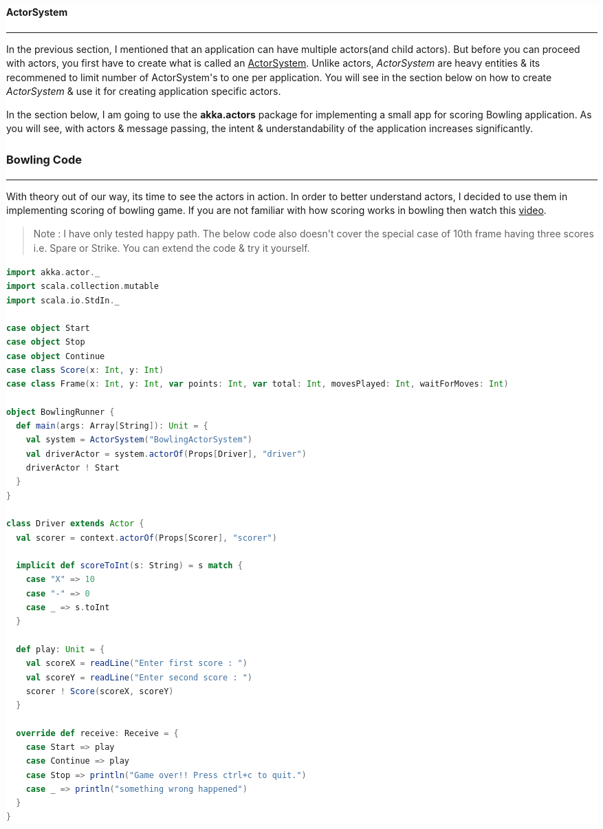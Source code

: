 #### ActorSystem
---

In the previous section, I mentioned that an application can have multiple actors(and child actors). But before you can proceed with actors, you first have to create what is called an [ActorSystem](http://doc.akka.io/docs/akka/2.4/general/actor-systems.html). Unlike actors, _ActorSystem_ are heavy entities & its recommened to limit number of ActorSystem's to one per application. You will see in the section below on how to create _ActorSystem_ & use it for creating application specific actors.

In the section below, I am going to use the **akka.actors** package for implementing a small app for scoring Bowling application. As you will see, with actors & message passing, the intent & understandability of the application increases significantly.

### Bowling Code
---

With theory out of our way, its time to see the actors in action. In order to better understand actors, I decided to use them in implementing scoring of bowling game. If you are not familiar with how scoring works in bowling then watch this [video](https://www.youtube.com/watch?v=aBe71sD8o8c).

> Note : I have only tested happy path. The below code also doesn't cover the special case of 10th frame having three scores i.e. Spare or Strike. You can extend the code & try it yourself. 

```scala
import akka.actor._
import scala.collection.mutable
import scala.io.StdIn._

case object Start
case object Stop
case object Continue
case class Score(x: Int, y: Int)
case class Frame(x: Int, y: Int, var points: Int, var total: Int, movesPlayed: Int, waitForMoves: Int)

object BowlingRunner {
  def main(args: Array[String]): Unit = {
    val system = ActorSystem("BowlingActorSystem")
    val driverActor = system.actorOf(Props[Driver], "driver")
    driverActor ! Start
  }
}

class Driver extends Actor {
  val scorer = context.actorOf(Props[Scorer], "scorer")

  implicit def scoreToInt(s: String) = s match {
    case "X" => 10
    case "-" => 0
    case _ => s.toInt
  }

  def play: Unit = {
    val scoreX = readLine("Enter first score : ")
    val scoreY = readLine("Enter second score : ")
    scorer ! Score(scoreX, scoreY)
  }

  override def receive: Receive = {
    case Start => play
    case Continue => play
    case Stop => println("Game over!! Press ctrl+c to quit.")
    case _ => println("something wrong happened")
  }
}
```